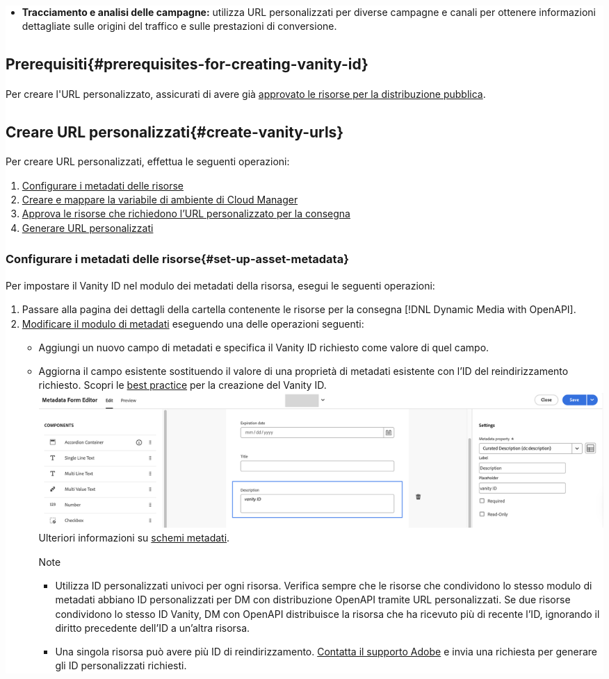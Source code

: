 * **Tracciamento e analisi delle campagne:** utilizza URL personalizzati per diverse campagne e canali per ottenere informazioni dettagliate sulle origini del traffico e sulle prestazioni di conversione.

## Prerequisiti{#prerequisites-for-creating-vanity-id}

Per creare l&#39;URL personalizzato, assicurati di avere già [approvato le risorse per la distribuzione pubblica](/help/assets/manage-organize-assets-view.md#manage-asset-status).

## Creare URL personalizzati{#create-vanity-urls}

Per creare URL personalizzati, effettua le seguenti operazioni:
1. [Configurare i metadati delle risorse](#set-up-asset-metadata)
1. [Creare e mappare la variabile di ambiente di Cloud Manager](#map-cloud-manager-environment-variable)
1. [Approva le risorse che richiedono l’URL personalizzato per la consegna](/help/assets/manage-organize-assets-view.md#manage-asset-status)
1. [Generare URL personalizzati](#generate-vanity-urls)

### Configurare i metadati delle risorse{#set-up-asset-metadata}

Per impostare il Vanity ID nel modulo dei metadati della risorsa, esegui le seguenti operazioni:
1. Passare alla pagina dei dettagli della cartella contenente le risorse per la consegna [!DNL Dynamic Media with OpenAPI].
1. [Modificare il modulo di metadati](/help/assets/metadata-assets-view.md#edit-metadata-forms) eseguendo una delle operazioni seguenti:
   * Aggiungi un nuovo campo di metadati e specifica il Vanity ID richiesto come valore di quel campo.
   * Aggiorna il campo esistente sostituendo il valore di una proprietà di metadati esistente con l’ID del reindirizzamento richiesto. Scopri le [best practice](#best-practices) per la creazione del Vanity ID.
     ![ID reindirizzamento](/help/assets/assets/vanity-id-metadata.png)
Ulteriori informazioni su [schemi metadati](/help/assets/metadata-schemas.md).

     >[!NOTE]
     >
     > * Utilizza ID personalizzati univoci per ogni risorsa. Verifica sempre che le risorse che condividono lo stesso modulo di metadati abbiano ID personalizzati per DM con distribuzione OpenAPI tramite URL personalizzati. Se due risorse condividono lo stesso ID Vanity, DM con OpenAPI distribuisce la risorsa che ha ricevuto più di recente l’ID, ignorando il diritto precedente dell’ID a un’altra risorsa.
     >
     > * Una singola risorsa può avere più ID di reindirizzamento. [Contatta il supporto Adobe](https://helpx.adobe.com/in/contact.html) e invia una richiesta per generare gli ID personalizzati richiesti.
